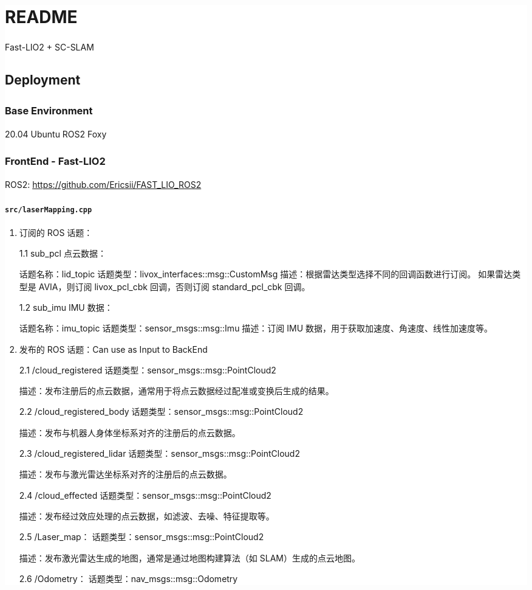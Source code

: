 # README
Fast-LIO2 + SC-SLAM

## Deployment
### Base Environment
20.04 Ubuntu
ROS2 Foxy

### FrontEnd - Fast-LIO2
ROS2: https://github.com/Ericsii/FAST_LIO_ROS2

#### `src/laserMapping.cpp`
1. 订阅的 ROS 话题：

    1.1 sub_pcl  点云数据：

    话题名称：lid_topic
    话题类型：livox_interfaces::msg::CustomMsg
    描述：根据雷达类型选择不同的回调函数进行订阅。
    如果雷达类型是 AVIA，则订阅 livox_pcl_cbk 回调，否则订阅 standard_pcl_cbk 回调。
    
    1.2 sub_imu  IMU 数据：

    话题名称：imu_topic
    话题类型：sensor_msgs::msg::Imu
    描述：订阅 IMU 数据，用于获取加速度、角速度、线性加速度等。


2. 发布的 ROS 话题：Can use as Input to BackEnd

    2.1 /cloud_registered
    话题类型：sensor_msgs::msg::PointCloud2
    
    描述：发布注册后的点云数据，通常用于将点云数据经过配准或变换后生成的结果。
    
    2.2 /cloud_registered_body
    话题类型：sensor_msgs::msg::PointCloud2
    
    描述：发布与机器人身体坐标系对齐的注册后的点云数据。
    
    2.3 /cloud_registered_lidar
    话题类型：sensor_msgs::msg::PointCloud2
    
    描述：发布与激光雷达坐标系对齐的注册后的点云数据。

    2.4 /cloud_effected
    话题类型：sensor_msgs::msg::PointCloud2
    
    描述：发布经过效应处理的点云数据，如滤波、去噪、特征提取等。
    
    2.5 /Laser_map：
    话题类型：sensor_msgs::msg::PointCloud2
    
    描述：发布激光雷达生成的地图，通常是通过地图构建算法（如 SLAM）生成的点云地图。
    
    2.6 /Odometry：
    话题类型：nav_msgs::msg::Odometry
    
